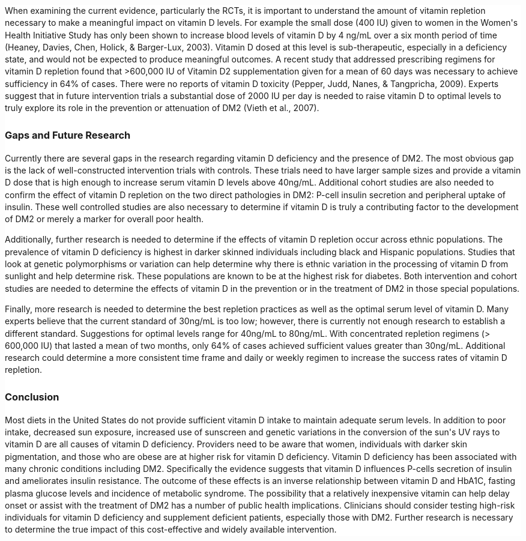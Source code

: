 When examining the current evidence, particularly the RCTs, it is important to understand the amount of vitamin repletion necessary to make a meaningful impact on vitamin D levels. For example the small dose (400 IU) given to women in the Women's Health Initiative Study has only been shown to increase blood levels of vitamin D by 4 ng/mL over a six month period of time (Heaney, Davies, Chen, Holick, & Barger-Lux, 2003). Vitamin D dosed at this level is sub-therapeutic, especially in a deficiency state, and would not be expected to produce meaningful outcomes. A recent study that addressed prescribing regimens for vitamin D repletion found that >600,000 IU of Vitamin D2 supplementation given for a mean of 60 days was necessary to achieve sufficiency in 64% of cases. There were no reports of vitamin D toxicity (Pepper, Judd, Nanes, & Tangpricha, 2009). Experts suggest that in future intervention trials a substantial dose of 2000 IU per day is needed to raise vitamin D to optimal levels to truly explore its role in the prevention or attenuation of DM2 (Vieth et al., 2007).

### Gaps and Future Research

Currently there are several gaps in the research regarding vitamin D deficiency and the presence of DM2. The most obvious gap is the lack of well-constructed intervention trials with controls. These trials need to have larger sample sizes and provide a vitamin D dose that is high enough to increase serum vitamin D levels above 40ng/mL. Additional cohort studies are also needed to confirm the effect of vitamin D repletion on the two direct pathologies in DM2: P-cell insulin secretion and peripheral uptake of insulin. These well controlled studies are also necessary to determine if vitamin D is truly a contributing factor to the development of DM2 or merely a marker for overall poor health.

Additionally, further research is needed to determine if the effects of vitamin D repletion occur across ethnic populations. The prevalence of vitamin D deficiency is highest in darker skinned individuals including black and Hispanic populations. Studies that look at genetic polymorphisms or variation can help determine why there is ethnic variation in the processing of vitamin D from sunlight and help determine risk. These populations are known to be at the highest risk for diabetes. Both intervention and cohort studies are needed to determine the effects of vitamin D in the prevention or in the treatment of DM2 in those special populations.

Finally, more research is needed to determine the best repletion practices as well as the optimal serum level of vitamin D. Many experts believe that the current standard of 30ng/mL is too low; however, there is currently not enough research to establish a different standard. Suggestions for optimal levels range for 40ng/mL to 80ng/mL. With concentrated repletion regimens (> 600,000 IU) that lasted a mean of two months, only 64% of cases achieved sufficient values greater than 30ng/mL. Additional research could determine a more consistent time frame and daily or weekly regimen to increase the success rates of vitamin D repletion.

### Conclusion

Most diets in the United States do not provide sufficient vitamin D intake to maintain adequate serum levels. In addition to poor intake, decreased sun exposure, increased use of sunscreen and genetic variations in the conversion of the sun's UV rays to vitamin D are all causes of vitamin D deficiency. Providers need to be aware that women, individuals with darker skin pigmentation, and those who are obese are at higher risk for vitamin D deficiency. Vitamin D deficiency has been associated with many chronic conditions including DM2. Specifically the evidence suggests that vitamin D influences P-cells secretion of insulin and ameliorates insulin resistance. The outcome of these effects is an inverse relationship between vitamin D and HbA1C, fasting plasma glucose levels and incidence of metabolic syndrome. The possibility that a relatively inexpensive vitamin can help delay onset or assist with the treatment of DM2 has a number of public health implications. Clinicians should consider testing high-risk individuals for vitamin D deficiency and supplement deficient patients, especially those with DM2. Further research is necessary to determine the true impact of this cost-effective and widely available intervention.
